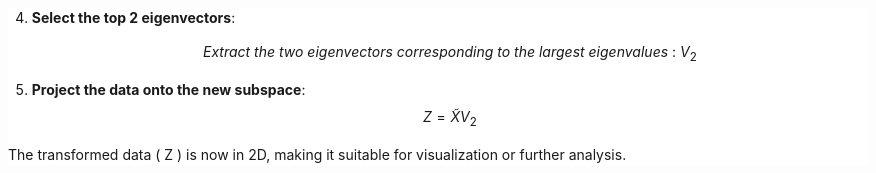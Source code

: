 4. **Select the top 2 eigenvectors**:  
    
   $$ Extract\ the\ two\ eigenvectors\ corresponding\ to\ the\ largest\ eigenvalues\ :\    V_2   $$

5. **Project the data onto the new subspace**:  
   $$   Z = \tilde{X} V_2$$
   

The transformed data \( Z \) is now in 2D, making it suitable for visualization or further analysis.

